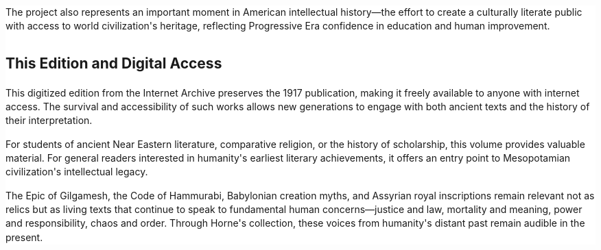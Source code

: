 The project also represents an important moment in American intellectual history—the effort to create a culturally literate public with access to world civilization's heritage, reflecting Progressive Era confidence in education and human improvement.

## This Edition and Digital Access

This digitized edition from the Internet Archive preserves the 1917 publication, making it freely available to anyone with internet access. The survival and accessibility of such works allows new generations to engage with both ancient texts and the history of their interpretation.

For students of ancient Near Eastern literature, comparative religion, or the history of scholarship, this volume provides valuable material. For general readers interested in humanity's earliest literary achievements, it offers an entry point to Mesopotamian civilization's intellectual legacy.

The Epic of Gilgamesh, the Code of Hammurabi, Babylonian creation myths, and Assyrian royal inscriptions remain relevant not as relics but as living texts that continue to speak to fundamental human concerns—justice and law, mortality and meaning, power and responsibility, chaos and order. Through Horne's collection, these voices from humanity's distant past remain audible in the present.

